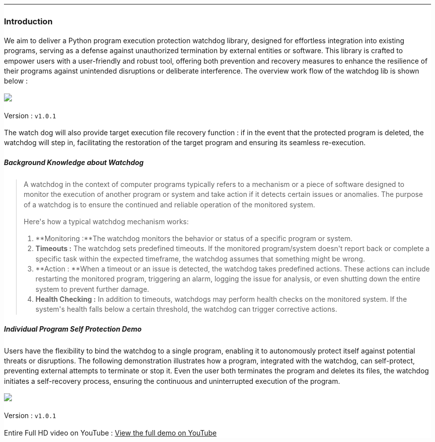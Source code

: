 ------

### Introduction 

We aim to deliver a Python program execution protection watchdog library, designed for effortless integration into existing programs, serving as a defense against unauthorized termination by external entities or software. This library is crafted to empower users with a user-friendly and robust tool, offering both prevention and recovery measures to enhance the resilience of their programs against unintended disruptions or deliberate interference. The overview work flow of the watchdog lib is shown below : 

![](../../doc/img/watchdog/overview.png)

Version : `v1.0.1`

The watch dog will also provide target execution file recovery function : if in the event that the protected program is deleted, the watchdog will step in, facilitating the restoration of the target program and ensuring its seamless re-execution.



##### Background Knowledge about Watchdog

> A watchdog in the context of computer programs typically refers to a mechanism or a piece of software designed to monitor the execution of another program or system and take action if it detects certain issues or anomalies. The purpose of a watchdog is to ensure the continued and reliable operation of the monitored system.
>
> Here's how a typical watchdog mechanism works:
>
> 1. **Monitoring :**The watchdog monitors the behavior or status of a specific program or system.
> 2. **Timeouts :** The watchdog sets predefined timeouts. If the monitored program/system doesn't report back or complete a specific task within the expected timeframe, the watchdog assumes that something might be wrong.
> 3. **Action : **When a timeout or an issue is detected, the watchdog takes predefined actions. These actions can include restarting the monitored program, triggering an alarm, logging the issue for analysis, or even shutting down the entire system to prevent further damage.
> 4. **Health Checking :** In addition to timeouts, watchdogs may perform health checks on the monitored system. If the system's health falls below a certain threshold, the watchdog can trigger corrective actions.



##### Individual Program Self Protection Demo 

Users have the flexibility to bind the watchdog to a single program, enabling it to autonomously protect itself against potential threats or disruptions. The following demonstration illustrates how a program, integrated with the watchdog, can self-protect, preventing external attempts to terminate or stop it. Even the user both terminates the program and deletes its files, the watchdog initiates a self-recovery process, ensuring the continuous and uninterrupted execution of the program.

![](../../doc/img/watchdog/watchdog1.gif)

Version : `v1.0.1`

Entire Full HD video on YouTube :  [View the full demo on YouTube](https://www.youtube.com/watch?v=coAn714g6Ok)
